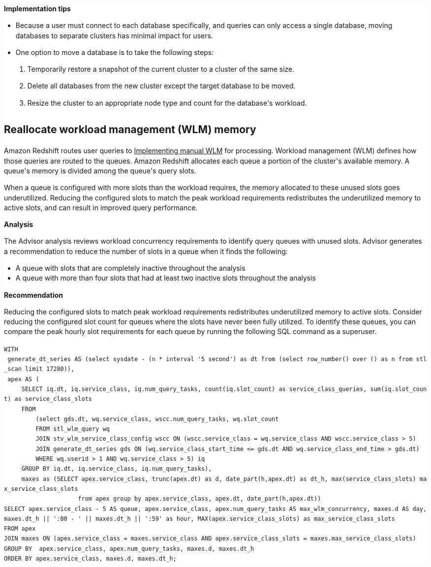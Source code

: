 **Implementation tips**
+ Because a user must connect to each database specifically, and queries can only access a single database, moving databases to separate clusters has minimal impact for users\.
+ One option to move a database is to take the following steps: 

  1. Temporarily restore a snapshot of the current cluster to a cluster of the same size\.

  1. Delete all databases from the new cluster except the target database to be moved\.

  1. Resize the cluster to an appropriate node type and count for the database's workload\.

## Reallocate workload management \(WLM\) memory<a name="reallocate-wlm-recommendation"></a>

Amazon Redshift routes user queries to [Implementing manual WLM](cm-c-defining-query-queues.md) for processing\. Workload management \(WLM\) defines how those queries are routed to the queues\. Amazon Redshift allocates each queue a portion of the cluster's available memory\. A queue's memory is divided among the queue's query slots\. 

When a queue is configured with more slots than the workload requires, the memory allocated to these unused slots goes underutilized\. Reducing the configured slots to match the peak workload requirements redistributes the underutilized memory to active slots, and can result in improved query performance\. 

**Analysis**

The Advisor analysis reviews workload concurrency requirements to identify query queues with unused slots\. Advisor generates a recommendation to reduce the number of slots in a queue when it finds the following:
+ A queue with slots that are completely inactive throughout the analysis
+ A queue with more than four slots that had at least two inactive slots throughout the analysis

**Recommendation**

Reducing the configured slots to match peak workload requirements redistributes underutilized memory to active slots\. Consider reducing the configured slot count for queues where the slots have never been fully utilized\. To identify these queues, you can compare the peak hourly slot requirements for each queue by running the following SQL command as a superuser\.

```
WITH
 generate_dt_series AS (select sysdate - (n * interval '5 second') as dt from (select row_number() over () as n from stl_scan limit 17280)),
 apex AS (
     SELECT iq.dt, iq.service_class, iq.num_query_tasks, count(iq.slot_count) as service_class_queries, sum(iq.slot_count) as service_class_slots
     FROM
         (select gds.dt, wq.service_class, wscc.num_query_tasks, wq.slot_count
         FROM stl_wlm_query wq
         JOIN stv_wlm_service_class_config wscc ON (wscc.service_class = wq.service_class AND wscc.service_class > 5)
         JOIN generate_dt_series gds ON (wq.service_class_start_time <= gds.dt AND wq.service_class_end_time > gds.dt)
         WHERE wq.userid > 1 AND wq.service_class > 5) iq
     GROUP BY iq.dt, iq.service_class, iq.num_query_tasks),
     maxes as (SELECT apex.service_class, trunc(apex.dt) as d, date_part(h,apex.dt) as dt_h, max(service_class_slots) max_service_class_slots
                     from apex group by apex.service_class, apex.dt, date_part(h,apex.dt))
SELECT apex.service_class - 5 AS queue, apex.service_class, apex.num_query_tasks AS max_wlm_concurrency, maxes.d AS day, maxes.dt_h || ':00 - ' || maxes.dt_h || ':59' as hour, MAX(apex.service_class_slots) as max_service_class_slots
FROM apex
JOIN maxes ON (apex.service_class = maxes.service_class AND apex.service_class_slots = maxes.max_service_class_slots)
GROUP BY  apex.service_class, apex.num_query_tasks, maxes.d, maxes.dt_h
ORDER BY apex.service_class, maxes.d, maxes.dt_h;
```
